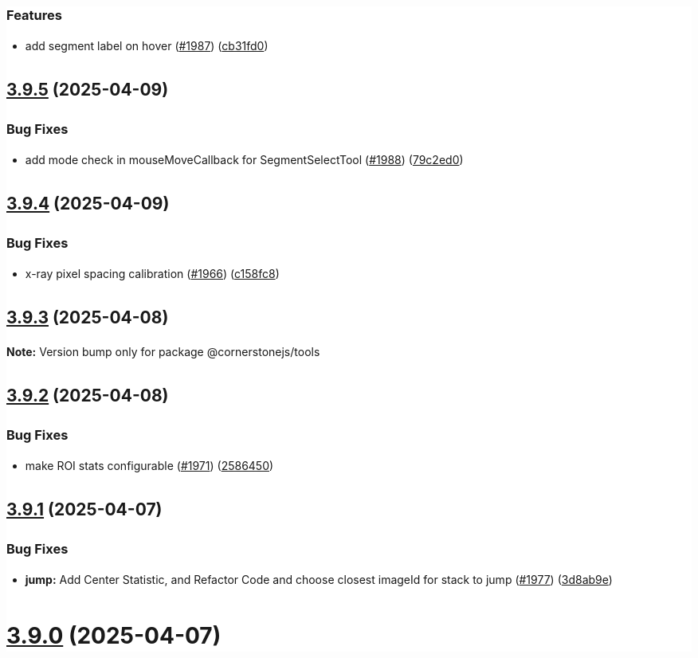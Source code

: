 ### Features

- add segment label on hover ([#1987](https://github.com/cornerstonejs/cornerstone3D/issues/1987)) ([cb31fd0](https://github.com/cornerstonejs/cornerstone3D/commit/cb31fd08d1ed314ae1b45204ef1aba6c714961cf))

## [3.9.5](https://github.com/cornerstonejs/cornerstone3D/compare/v3.9.4...v3.9.5) (2025-04-09)

### Bug Fixes

- add mode check in mouseMoveCallback for SegmentSelectTool ([#1988](https://github.com/cornerstonejs/cornerstone3D/issues/1988)) ([79c2ed0](https://github.com/cornerstonejs/cornerstone3D/commit/79c2ed00db50c71fa481f32297c7a27bf69b0415))

## [3.9.4](https://github.com/cornerstonejs/cornerstone3D/compare/v3.9.3...v3.9.4) (2025-04-09)

### Bug Fixes

- x-ray pixel spacing calibration ([#1966](https://github.com/cornerstonejs/cornerstone3D/issues/1966)) ([c158fc8](https://github.com/cornerstonejs/cornerstone3D/commit/c158fc881e359b2f9d8df8c4b70e706295b8c348))

## [3.9.3](https://github.com/cornerstonejs/cornerstone3D/compare/v3.9.2...v3.9.3) (2025-04-08)

**Note:** Version bump only for package @cornerstonejs/tools

## [3.9.2](https://github.com/cornerstonejs/cornerstone3D/compare/v3.9.1...v3.9.2) (2025-04-08)

### Bug Fixes

- make ROI stats configurable ([#1971](https://github.com/cornerstonejs/cornerstone3D/issues/1971)) ([2586450](https://github.com/cornerstonejs/cornerstone3D/commit/25864505f45e09d4e9ccdfbca75b81245418db33))

## [3.9.1](https://github.com/cornerstonejs/cornerstone3D/compare/v3.9.0...v3.9.1) (2025-04-07)

### Bug Fixes

- **jump:** Add Center Statistic, and Refactor Code and choose closest imageId for stack to jump ([#1977](https://github.com/cornerstonejs/cornerstone3D/issues/1977)) ([3d8ab9e](https://github.com/cornerstonejs/cornerstone3D/commit/3d8ab9ee5c28d984a4aea7f459c0a736215470b9))

# [3.9.0](https://github.com/cornerstonejs/cornerstone3D/compare/v3.8.6...v3.9.0) (2025-04-07)

